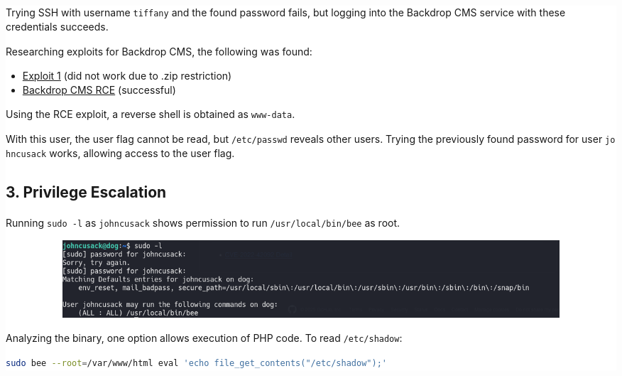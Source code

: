 Trying SSH with username `tiffany` and the found password fails, but logging into the Backdrop CMS service with these credentials succeeds.

Researching exploits for Backdrop CMS, the following was found:
- [Exploit 1](https://grimthereaperteam.medium.com/backdrop-cms-1-22-0-unrestricted-file-upload-layouts-ce49a6b7e521) (did not work due to .zip restriction)
- [Backdrop CMS RCE](https://github.com/ajdumanhug/CVE-2022-42092) (successful)

Using the RCE exploit, a reverse shell is obtained as `www-data`.

With this user, the user flag cannot be read, but `/etc/passwd` reveals other users. Trying the previously found password for user `johncusack` works, allowing access to the user flag.

## 3. Privilege Escalation

Running `sudo -l` as `johncusack` shows permission to run `/usr/local/bin/bee` as root.
<p align="center">
    <img src="assets/img/writeupImgs/dog/Captura de pantalla 2025-06-08 113842.png" width="700"
    alt="Sudo permissions for bee binary">
</p>

Analyzing the binary, one option allows execution of PHP code. To read `/etc/shadow`:
```bash
sudo bee --root=/var/www/html eval 'echo file_get_contents("/etc/shadow");'
```

<p align="center">
